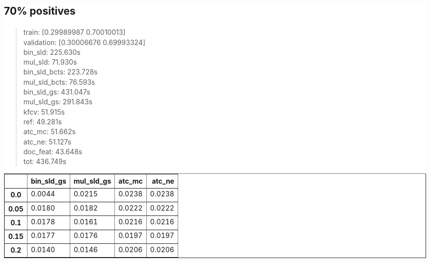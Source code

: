 
## 70% positives
> train: [0.29989987 0.70010013]  
> validation: [0.30006676 0.69993324]  
> bin_sld: 225.630s  
> mul_sld: 71.930s  
> bin_sld_bcts: 223.728s  
> mul_sld_bcts: 76.593s  
> bin_sld_gs: 431.047s  
> mul_sld_gs: 291.843s  
> kfcv: 51.915s  
> ref: 49.281s  
> atc_mc: 51.662s  
> atc_ne: 51.127s  
> doc_feat: 43.648s  
> tot: 436.749s  

<table border="1" class="dataframe">
  <thead>
    <tr style="text-align: right;">
      <th></th>
      <th>bin_sld_gs</th>
      <th>mul_sld_gs</th>
      <th>atc_mc</th>
      <th>atc_ne</th>
    </tr>
  </thead>
  <tbody>
    <tr>
      <th>0.0</th>
      <td>0.0044</td>
      <td>0.0215</td>
      <td>0.0238</td>
      <td>0.0238</td>
    </tr>
    <tr>
      <th>0.05</th>
      <td>0.0180</td>
      <td>0.0182</td>
      <td>0.0222</td>
      <td>0.0222</td>
    </tr>
    <tr>
      <th>0.1</th>
      <td>0.0178</td>
      <td>0.0161</td>
      <td>0.0216</td>
      <td>0.0216</td>
    </tr>
    <tr>
      <th>0.15</th>
      <td>0.0177</td>
      <td>0.0176</td>
      <td>0.0197</td>
      <td>0.0197</td>
    </tr>
    <tr>
      <th>0.2</th>
      <td>0.0140</td>
      <td>0.0146</td>
      <td>0.0206</td>
      <td>0.0206</td>
    </tr>